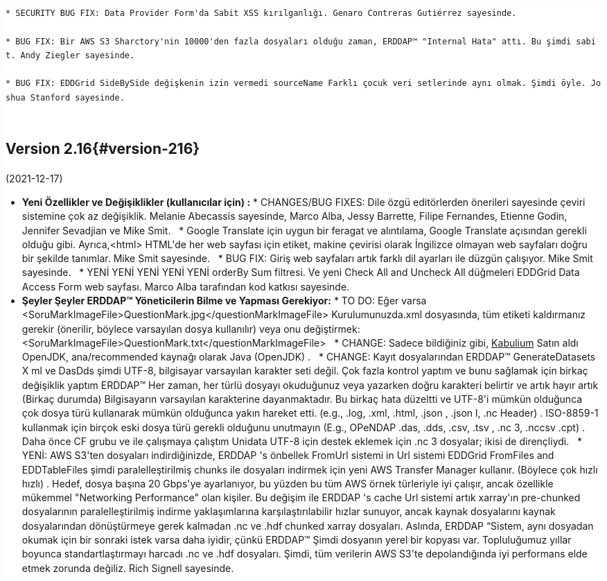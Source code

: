     * SECURITY BUG FIX: Data Provider Form'da Sabit XSS kırılganlığı. Genaro Contreras Gutiérrez sayesinde.
         
    * BUG FIX: Bir AWS S3 Sharctory'nin 10000'den fazla dosyaları olduğu zaman, ERDDAP™ "Internal Hata" attı. Bu şimdi sabit. Andy Ziegler sayesinde.
         
    * BUG FIX: EDDGrid SideBySide değişkenin izin vermedi sourceName Farklı çocuk veri setlerinde aynı olmak. Şimdi öyle. Joshua Stanford sayesinde.
         

## Version 2.16{#version-216} 
 (2021-12-17) 

*    **Yeni Özellikler ve Değişiklikler (kullanıcılar için) :** 
    * CHANGES/BUG FIXES: Dile özgü editörlerden önerileri sayesinde çeviri sistemine çok az değişiklik. Melanie Abecassis sayesinde, Marco Alba, Jessy Barrette, Filipe Fernandes, Etienne Godin, Jennifer Sevadjian ve Mike Smit.
         
    * Google Translate için uygun bir feragat ve alıntılama, Google Translate açısından gerekli olduğu gibi. Ayrıca,&lt;html&gt; HTML'de her web sayfası için etiket, makine çevirisi olarak İngilizce olmayan web sayfaları doğru bir şekilde tanımlar. Mike Smit sayesinde.
         
    * BUG FIX: Giriş web sayfaları artık farklı dil ayarları ile düzgün çalışıyor. Mike Smit sayesinde.
         
    * YENİ YENİ YENİ YENİ YENİ orderBy Sum filtresi. Ve yeni Check All and Uncheck All düğmeleri EDDGrid Data Access Form web sayfası. Marco Alba tarafından kod katkısı sayesinde.
         
*    **Şeyler Şeyler ERDDAP™ Yöneticilerin Bilme ve Yapması Gerekiyor:** 
    * TO DO: Eğer varsa
        &lt;SoruMarkImageFile&gt;QuestionMark.jpg&lt;/questionMarkImageFile&gt;
Kurulumunuzda.xml dosyasında, tüm etiketi kaldırmanız gerekir (önerilir, böylece varsayılan dosya kullanılır) veya onu değiştirmek:
        &lt;SoruMarkImageFile&gt;QuestionMark.txt&lt;/questionMarkImageFile&gt;
         
    * CHANGE: Sadece bildiğiniz gibi, [Kabulium](https://adoptium.net/?variant=openjdk8) Satın aldı OpenJDK, ana/recommended kaynağı olarak Java   (OpenJDK) .
         
    * CHANGE: Kayıt dosyalarından ERDDAP™ GenerateDatasets X ml ve DasDds şimdi UTF-8, bilgisayar varsayılan karakter seti değil. Çok fazla kontrol yaptım ve bunu sağlamak için birkaç değişiklik yaptım ERDDAP™ Her zaman, her türlü dosyayı okuduğunuz veya yazarken doğru karakteri belirtir ve artık hayır artık (Birkaç durumda) Bilgisayarın varsayılan karakterine dayanmaktadır. Bu birkaç hata düzeltti ve UTF-8'i mümkün olduğunca çok dosya türü kullanarak mümkün olduğunca yakın hareket etti. (e.g., .log, .xml, .html, .json , .json l, .nc Header) . ISO-8859-1 kullanmak için birçok eski dosya türü gerekli olduğunu unutmayın (E.g., OPeNDAP .das, .dds, .csv, .tsv , .nc 3, .nccsv .cpt) . Daha önce CF grubu ve ile çalışmaya çalıştım Unidata UTF-8 için destek eklemek için .nc 3 dosyalar; ikisi de dirençliydi.
         
    * YENİ: AWS S3'ten dosyaları indirdiğinizde, ERDDAP 's önbellek FromUrl sistemi in Url sistemi EDDGrid FromFiles and EDDTableFiles şimdi paralelleştirilmiş chunks ile dosyaları indirmek için yeni AWS Transfer Manager kullanır. (Böylece çok hızlı hızlı) . Hedef, dosya başına 20 Gbps'ye ayarlanıyor, bu yüzden bu tüm AWS örnek türleriyle iyi çalışır, ancak özellikle mükemmel "Networking Performance" olan kişiler. Bu değişim ile ERDDAP 's cache Url sistemi artık xarray'ın pre-chunked dosyalarının paralelleştirilmiş indirme yaklaşımlarına karşılaştırılabilir hızlar sunuyor, ancak kaynak dosyalarını kaynak dosyalarından dönüştürmeye gerek kalmadan .nc ve .hdf chunked xarray dosyaları. Aslında, ERDDAP “Sistem, aynı dosyadan okumak için bir sonraki istek varsa daha iyidir, çünkü ERDDAP™ Şimdi dosyanın yerel bir kopyası var. Topluluğumuz yıllar boyunca standartlaştırmayı harcadı .nc ve .hdf dosyaları. Şimdi, tüm verilerin AWS S3'te depolandığında iyi performans elde etmek zorunda değiliz. Rich Signell sayesinde.
         